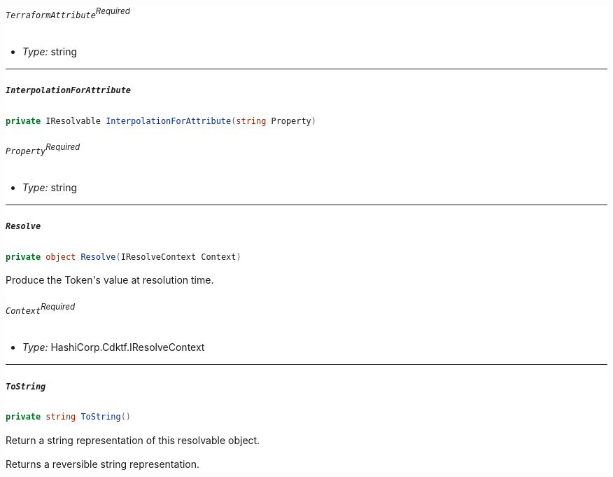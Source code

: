 ###### `TerraformAttribute`<sup>Required</sup> <a name="TerraformAttribute" id="@cdktf/provider-azurerm.resourceGroupPolicyRemediation.ResourceGroupPolicyRemediationTimeoutsOutputReference.getStringMapAttribute.parameter.terraformAttribute"></a>

- *Type:* string

---

##### `InterpolationForAttribute` <a name="InterpolationForAttribute" id="@cdktf/provider-azurerm.resourceGroupPolicyRemediation.ResourceGroupPolicyRemediationTimeoutsOutputReference.interpolationForAttribute"></a>

```csharp
private IResolvable InterpolationForAttribute(string Property)
```

###### `Property`<sup>Required</sup> <a name="Property" id="@cdktf/provider-azurerm.resourceGroupPolicyRemediation.ResourceGroupPolicyRemediationTimeoutsOutputReference.interpolationForAttribute.parameter.property"></a>

- *Type:* string

---

##### `Resolve` <a name="Resolve" id="@cdktf/provider-azurerm.resourceGroupPolicyRemediation.ResourceGroupPolicyRemediationTimeoutsOutputReference.resolve"></a>

```csharp
private object Resolve(IResolveContext Context)
```

Produce the Token's value at resolution time.

###### `Context`<sup>Required</sup> <a name="Context" id="@cdktf/provider-azurerm.resourceGroupPolicyRemediation.ResourceGroupPolicyRemediationTimeoutsOutputReference.resolve.parameter._context"></a>

- *Type:* HashiCorp.Cdktf.IResolveContext

---

##### `ToString` <a name="ToString" id="@cdktf/provider-azurerm.resourceGroupPolicyRemediation.ResourceGroupPolicyRemediationTimeoutsOutputReference.toString"></a>

```csharp
private string ToString()
```

Return a string representation of this resolvable object.

Returns a reversible string representation.
